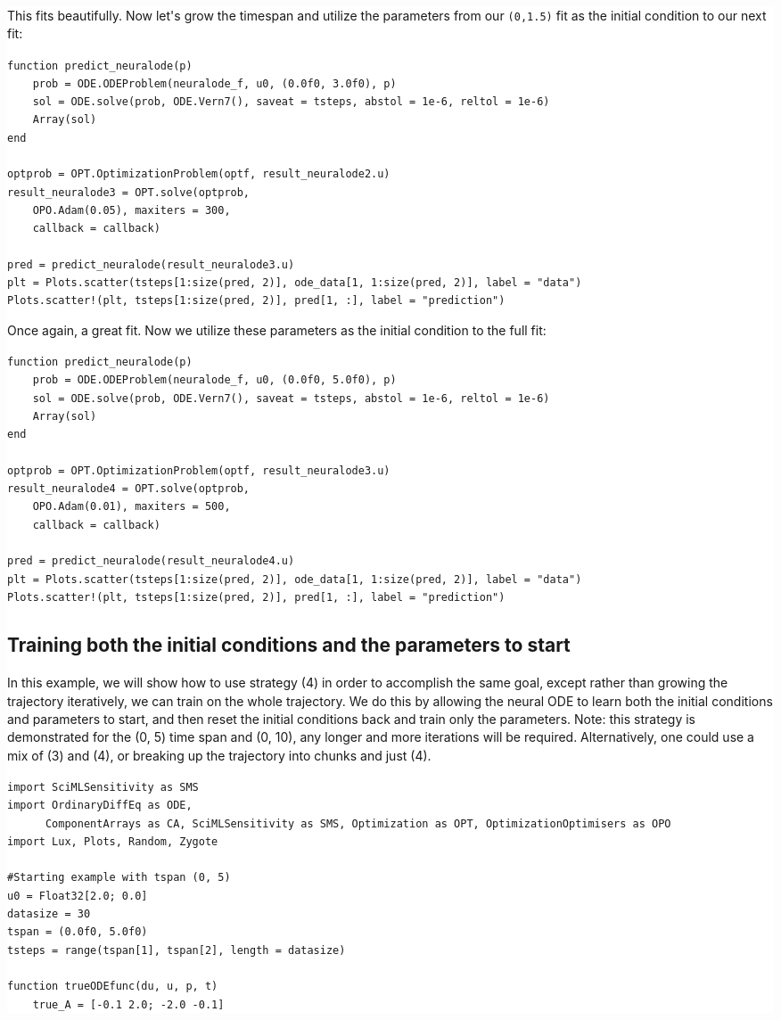 This fits beautifully. Now let's grow the timespan and utilize the parameters
from our `(0,1.5)` fit as the initial condition to our next fit:

```@example iterativefit
function predict_neuralode(p)
    prob = ODE.ODEProblem(neuralode_f, u0, (0.0f0, 3.0f0), p)
    sol = ODE.solve(prob, ODE.Vern7(), saveat = tsteps, abstol = 1e-6, reltol = 1e-6)
    Array(sol)
end

optprob = OPT.OptimizationProblem(optf, result_neuralode2.u)
result_neuralode3 = OPT.solve(optprob,
    OPO.Adam(0.05), maxiters = 300,
    callback = callback)

pred = predict_neuralode(result_neuralode3.u)
plt = Plots.scatter(tsteps[1:size(pred, 2)], ode_data[1, 1:size(pred, 2)], label = "data")
Plots.scatter!(plt, tsteps[1:size(pred, 2)], pred[1, :], label = "prediction")
```

Once again, a great fit. Now we utilize these parameters as the initial condition
to the full fit:

```@example iterativefit
function predict_neuralode(p)
    prob = ODE.ODEProblem(neuralode_f, u0, (0.0f0, 5.0f0), p)
    sol = ODE.solve(prob, ODE.Vern7(), saveat = tsteps, abstol = 1e-6, reltol = 1e-6)
    Array(sol)
end

optprob = OPT.OptimizationProblem(optf, result_neuralode3.u)
result_neuralode4 = OPT.solve(optprob,
    OPO.Adam(0.01), maxiters = 500,
    callback = callback)

pred = predict_neuralode(result_neuralode4.u)
plt = Plots.scatter(tsteps[1:size(pred, 2)], ode_data[1, 1:size(pred, 2)], label = "data")
Plots.scatter!(plt, tsteps[1:size(pred, 2)], pred[1, :], label = "prediction")
```

## Training both the initial conditions and the parameters to start

In this example, we will show how to use strategy (4) in order to accomplish the
same goal, except rather than growing the trajectory iteratively, we can train on
the whole trajectory. We do this by allowing the neural ODE to learn both the
initial conditions and parameters to start, and then reset the initial conditions
back and train only the parameters. Note: this strategy is demonstrated for the (0, 5)
time span and (0, 10), any longer and more iterations will be required. Alternatively,
one could use a mix of (3) and (4), or breaking up the trajectory into chunks and just (4).

```@example resetic
import SciMLSensitivity as SMS
import OrdinaryDiffEq as ODE,
      ComponentArrays as CA, SciMLSensitivity as SMS, Optimization as OPT, OptimizationOptimisers as OPO
import Lux, Plots, Random, Zygote

#Starting example with tspan (0, 5)
u0 = Float32[2.0; 0.0]
datasize = 30
tspan = (0.0f0, 5.0f0)
tsteps = range(tspan[1], tspan[2], length = datasize)

function trueODEfunc(du, u, p, t)
    true_A = [-0.1 2.0; -2.0 -0.1]
```